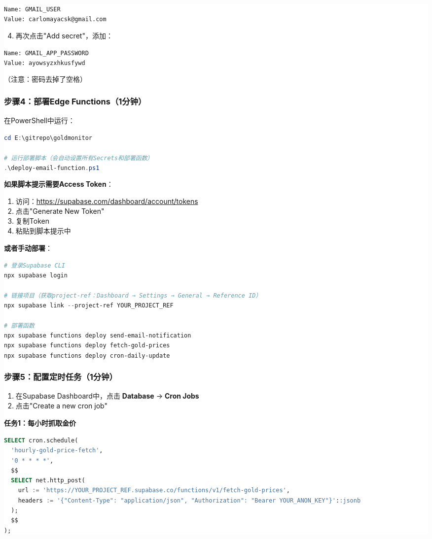 ```
Name: GMAIL_USER
Value: carlomayacsk@gmail.com
```

4. 再次点击"Add secret"，添加：

```
Name: GMAIL_APP_PASSWORD
Value: ayowsyzxhkusfywd
```

（注意：密码去掉了空格）

### 步骤4：部署Edge Functions（1分钟）

在PowerShell中运行：

```powershell
cd E:\gitrepo\goldmonitor

# 运行部署脚本（会自动设置所有Secrets和部署函数）
.\deploy-email-function.ps1
```

**如果脚本提示需要Access Token**：
1. 访问：https://supabase.com/dashboard/account/tokens
2. 点击"Generate New Token"
3. 复制Token
4. 粘贴到脚本提示中

**或者手动部署**：

```powershell
# 登录Supabase CLI
npx supabase login

# 链接项目（获取project-ref：Dashboard → Settings → General → Reference ID）
npx supabase link --project-ref YOUR_PROJECT_REF

# 部署函数
npx supabase functions deploy send-email-notification
npx supabase functions deploy fetch-gold-prices
npx supabase functions deploy cron-daily-update
```

### 步骤5：配置定时任务（1分钟）

1. 在Supabase Dashboard中，点击 **Database** → **Cron Jobs**
2. 点击"Create a new cron job"

**任务1：每小时抓取金价**

```sql
SELECT cron.schedule(
  'hourly-gold-price-fetch',
  '0 * * * *',
  $$
  SELECT net.http_post(
    url := 'https://YOUR_PROJECT_REF.supabase.co/functions/v1/fetch-gold-prices',
    headers := '{"Content-Type": "application/json", "Authorization": "Bearer YOUR_ANON_KEY"}'::jsonb
  );
  $$
);
```
